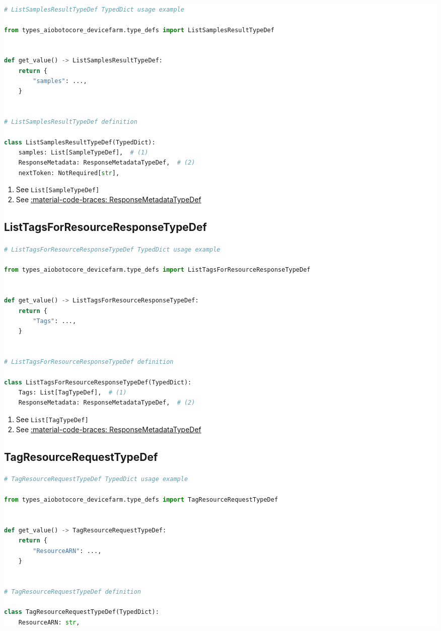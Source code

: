 ```python
# ListSamplesResultTypeDef TypedDict usage example

from types_aiobotocore_devicefarm.type_defs import ListSamplesResultTypeDef


def get_value() -> ListSamplesResultTypeDef:
    return {
        "samples": ...,
    }


# ListSamplesResultTypeDef definition

class ListSamplesResultTypeDef(TypedDict):
    samples: List[SampleTypeDef],  # (1)
    ResponseMetadata: ResponseMetadataTypeDef,  # (2)
    nextToken: NotRequired[str],
```

1. See `List[SampleTypeDef]`
2. See [:material-code-braces: ResponseMetadataTypeDef](./type_defs.md#responsemetadatatypedef)

## ListTagsForResourceResponseTypeDef

```python
# ListTagsForResourceResponseTypeDef TypedDict usage example

from types_aiobotocore_devicefarm.type_defs import ListTagsForResourceResponseTypeDef


def get_value() -> ListTagsForResourceResponseTypeDef:
    return {
        "Tags": ...,
    }


# ListTagsForResourceResponseTypeDef definition

class ListTagsForResourceResponseTypeDef(TypedDict):
    Tags: List[TagTypeDef],  # (1)
    ResponseMetadata: ResponseMetadataTypeDef,  # (2)
```

1. See `List[TagTypeDef]`
2. See [:material-code-braces: ResponseMetadataTypeDef](./type_defs.md#responsemetadatatypedef)

## TagResourceRequestTypeDef

```python
# TagResourceRequestTypeDef TypedDict usage example

from types_aiobotocore_devicefarm.type_defs import TagResourceRequestTypeDef


def get_value() -> TagResourceRequestTypeDef:
    return {
        "ResourceARN": ...,
    }


# TagResourceRequestTypeDef definition

class TagResourceRequestTypeDef(TypedDict):
    ResourceARN: str,
```